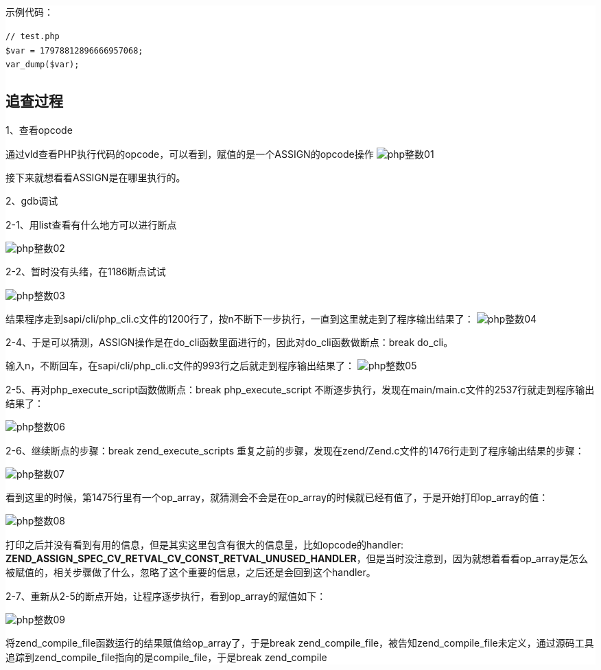 示例代码：

    // test.php
    $var = 17978812896666957068;
    var_dump($var);

## 追查过程

1、查看opcode

通过vld查看PHP执行代码的opcode，可以看到，赋值的是一个ASSIGN的opcode操作
![php整数01](http://7u2eqw.com1.z0.glb.clouddn.com/PHP%E5%A4%A7%E6%95%B4%E6%95%B0%20%281%29.png)

接下来就想看看ASSIGN是在哪里执行的。

2、gdb调试

2-1、用list查看有什么地方可以进行断点

​![php整数02](http://7u2eqw.com1.z0.glb.clouddn.com/PHP%E5%A4%A7%E6%95%B4%E6%95%B0%20%282%29.png)

2-2、暂时没有头绪，在1186断点试试

![php整数03](http://7u2eqw.com1.z0.glb.clouddn.com/PHP%E5%A4%A7%E6%95%B4%E6%95%B0%20%283%29.png)

结果程序走到sapi/cli/php_cli.c文件的1200行了，按n不断下一步执行，一直到这里就走到了程序输出结果了：
![php整数04](http://7u2eqw.com1.z0.glb.clouddn.com/PHP%E5%A4%A7%E6%95%B4%E6%95%B0%20%284%29.png)

2-4、于是可以猜测，ASSIGN操作是在do_cli函数里面进行的，因此对do_cli函数做断点：break do_cli。

输入n，不断回车，在sapi/cli/php_cli.c文件的993行之后就走到程序输出结果了：
![php整数05](http://7u2eqw.com1.z0.glb.clouddn.com/PHP%E5%A4%A7%E6%95%B4%E6%95%B0%20%285%29.png)

2-5、再对php_execute_script函数做断点：break php_execute_script
不断逐步执行，发现在main/main.c文件的2537行就走到程序输出结果了：

![php整数06](http://7u2eqw.com1.z0.glb.clouddn.com/PHP%E5%A4%A7%E6%95%B4%E6%95%B0%20%286%29.png)

2-6、继续断点的步骤：break zend_execute_scripts
重复之前的步骤，发现在zend/Zend.c文件的1476行走到了程序输出结果的步骤：

![php整数07](http://7u2eqw.com1.z0.glb.clouddn.com/PHP%E5%A4%A7%E6%95%B4%E6%95%B0%20%287%29.png)

看到这里的时候，第1475行里有一个op_array，就猜测会不会是在op_array的时候就已经有值了，于是开始打印op_array的值：

![php整数08](http://7u2eqw.com1.z0.glb.clouddn.com/PHP%E5%A4%A7%E6%95%B4%E6%95%B0%20%288%29.png)

打印之后并没有看到有用的信息，但是其实这里包含有很大的信息量，比如opcode的handler: **ZEND_ASSIGN_SPEC_CV_RETVAL_CV_CONST_RETVAL_UNUSED_HANDLER**，但是当时没注意到，因为就想着看看op_array是怎么被赋值的，相关步骤做了什么，忽略了这个重要的信息，之后还是会回到这个handler。

2-7、重新从2-5的断点开始，让程序逐步执行，看到op_array的赋值如下：

![php整数09](http://7u2eqw.com1.z0.glb.clouddn.com/PHP%E5%A4%A7%E6%95%B4%E6%95%B0%20%289%29.png)

将zend_compile_file函数运行的结果赋值给op_array了，于是break zend_compile_file，被告知zend_compile_file未定义，通过源码工具追踪到zend_compile_file指向的是compile_file，于是break zend_compile
